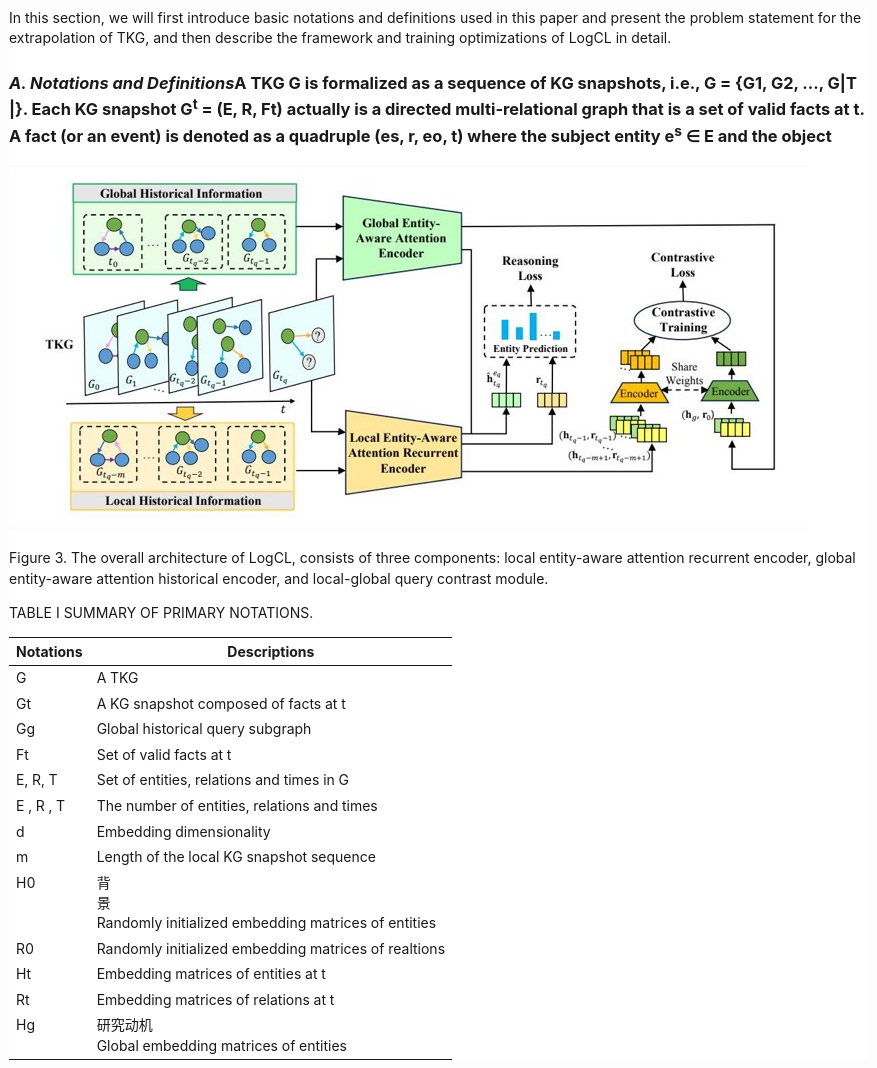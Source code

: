 In this section, we will first introduce basic notations and definitions used in this paper and present the problem statement for the extrapolation of TKG, and then describe the framework and training optimizations of LogCL in detail.

### *A. Notations and Definitions*A TKG G is formalized as a sequence of KG snapshots, i.e., G = {G1, G2, ..., G|T |}. Each KG snapshot G<sup>t</sup> = (E, R, Ft) actually is a directed multi-relational graph that is a set of valid facts at t. A fact (or an event) is denoted as a quadruple (es, r, eo, t) where the subject entity e<sup>s</sup> ∈ E and the object

![](_page_3_Figure_0.jpeg)


Figure 3. The overall architecture of LogCL, consists of three components: local entity-aware attention recurrent encoder, global entity-aware attention historical encoder, and local-global query contrast module.

TABLE I SUMMARY OF PRIMARY NOTATIONS.

| Notations | Descriptions |
|-------------|---------------------------------------------------------------|
| G | A TKG |
| Gt | A KG snapshot composed of facts at t |
| Gg | Global historical query subgraph |
| Ft | Set of valid facts at t |
| E, R, T | Set of entities, relations and times in G |
| E , R , T | The number of entities, relations and times |
| d | Embedding dimensionality |
| m | Length of the local KG snapshot sequence |
| H0 | 背<br>景<br>Randomly initialized embedding matrices of entities |
| R0 | Randomly initialized embedding matrices of realtions |
| Ht | Embedding matrices of entities at t |
| Rt | Embedding matrices of relations at t |
| Hg | 研究动机<br>Global embedding matrices of entities |
